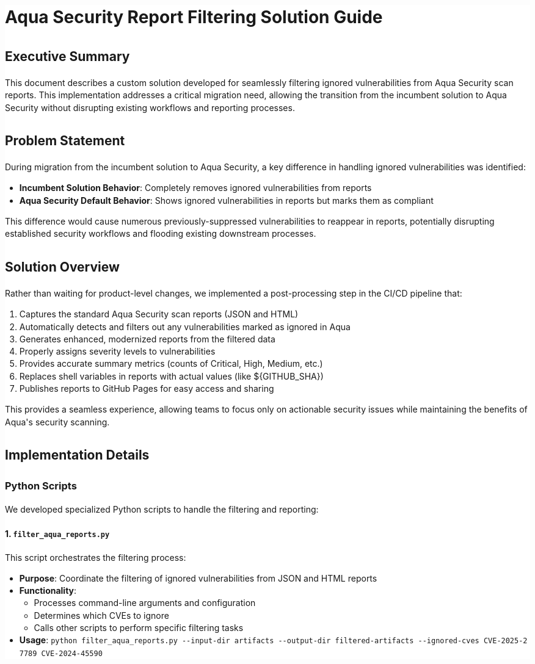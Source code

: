 # Aqua Security Report Filtering Solution Guide

## Executive Summary

This document describes a custom solution developed for seamlessly filtering ignored vulnerabilities from Aqua Security scan reports. This implementation addresses a critical migration need, allowing the transition from the incumbent solution to Aqua Security without disrupting existing workflows and reporting processes.

## Problem Statement

During migration from the incumbent solution to Aqua Security, a key difference in handling ignored vulnerabilities was identified:

- **Incumbent Solution Behavior**: Completely removes ignored vulnerabilities from reports
- **Aqua Security Default Behavior**: Shows ignored vulnerabilities in reports but marks them as compliant

This difference would cause numerous previously-suppressed vulnerabilities to reappear in reports, potentially disrupting established security workflows and flooding existing downstream processes.

## Solution Overview

Rather than waiting for product-level changes, we implemented a post-processing step in the CI/CD pipeline that:

1. Captures the standard Aqua Security scan reports (JSON and HTML)
2. Automatically detects and filters out any vulnerabilities marked as ignored in Aqua
3. Generates enhanced, modernized reports from the filtered data
4. Properly assigns severity levels to vulnerabilities
5. Provides accurate summary metrics (counts of Critical, High, Medium, etc.)
6. Replaces shell variables in reports with actual values (like ${GITHUB_SHA})
7. Publishes reports to GitHub Pages for easy access and sharing

This provides a seamless experience, allowing teams to focus only on actionable security issues while maintaining the benefits of Aqua's security scanning.

## Implementation Details

### Python Scripts

We developed specialized Python scripts to handle the filtering and reporting:

#### 1. `filter_aqua_reports.py`

This script orchestrates the filtering process:

- **Purpose**: Coordinate the filtering of ignored vulnerabilities from JSON and HTML reports
- **Functionality**:
  - Processes command-line arguments and configuration
  - Determines which CVEs to ignore
  - Calls other scripts to perform specific filtering tasks
- **Usage**: `python filter_aqua_reports.py --input-dir artifacts --output-dir filtered-artifacts --ignored-cves CVE-2025-27789 CVE-2024-45590`
